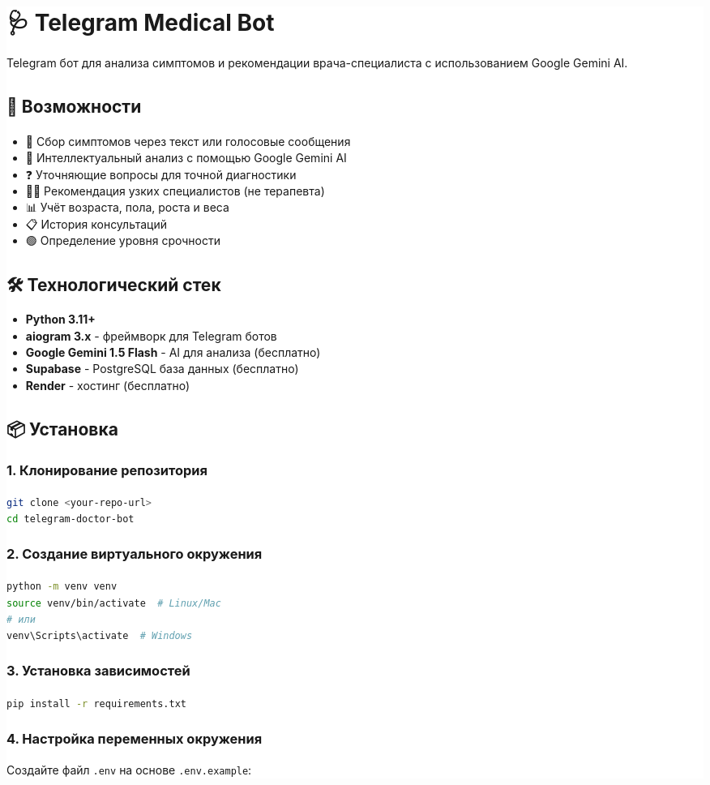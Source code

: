 # 🩺 Telegram Medical Bot

Telegram бот для анализа симптомов и рекомендации врача-специалиста с использованием Google Gemini AI.

## 🚀 Возможности

- 📝 Сбор симптомов через текст или голосовые сообщения
- 🤖 Интеллектуальный анализ с помощью Google Gemini AI
- ❓ Уточняющие вопросы для точной диагностики
- 👨‍⚕️ Рекомендация узких специалистов (не терапевта)
- 📊 Учёт возраста, пола, роста и веса
- 📋 История консультаций
- 🟢 Определение уровня срочности

## 🛠 Технологический стек

- **Python 3.11+**
- **aiogram 3.x** - фреймворк для Telegram ботов
- **Google Gemini 1.5 Flash** - AI для анализа (бесплатно)
- **Supabase** - PostgreSQL база данных (бесплатно)
- **Render** - хостинг (бесплатно)

## 📦 Установка

### 1. Клонирование репозитория

```bash
git clone <your-repo-url>
cd telegram-doctor-bot
```

### 2. Создание виртуального окружения

```bash
python -m venv venv
source venv/bin/activate  # Linux/Mac
# или
venv\Scripts\activate  # Windows
```

### 3. Установка зависимостей

```bash
pip install -r requirements.txt
```

### 4. Настройка переменных окружения

Создайте файл `.env` на основе `.env.example`:
